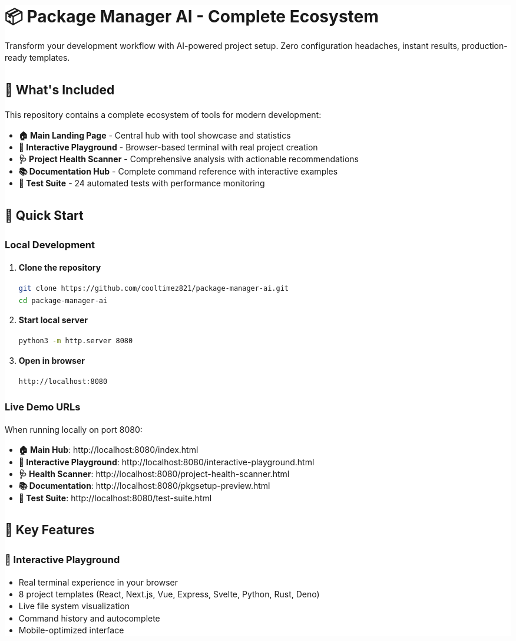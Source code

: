 # 📦 Package Manager AI - Complete Ecosystem

Transform your development workflow with AI-powered project setup. Zero configuration headaches, instant results, production-ready templates.

## 🌟 What's Included

This repository contains a complete ecosystem of tools for modern development:

- **🏠 Main Landing Page** - Central hub with tool showcase and statistics
- **🚀 Interactive Playground** - Browser-based terminal with real project creation
- **🩺 Project Health Scanner** - Comprehensive analysis with actionable recommendations  
- **📚 Documentation Hub** - Complete command reference with interactive examples
- **🧪 Test Suite** - 24 automated tests with performance monitoring

## 🚀 Quick Start

### Local Development

1. **Clone the repository**
   ```bash
   git clone https://github.com/cooltimez821/package-manager-ai.git
   cd package-manager-ai
   ```

2. **Start local server**
   ```bash
   python3 -m http.server 8080
   ```

3. **Open in browser**
   ```
   http://localhost:8080
   ```

### Live Demo URLs

When running locally on port 8080:

- **🏠 Main Hub**: http://localhost:8080/index.html
- **🚀 Interactive Playground**: http://localhost:8080/interactive-playground.html
- **🩺 Health Scanner**: http://localhost:8080/project-health-scanner.html
- **📚 Documentation**: http://localhost:8080/pkgsetup-preview.html
- **🧪 Test Suite**: http://localhost:8080/test-suite.html

## 🎯 Key Features

### **🚀 Interactive Playground**
- Real terminal experience in your browser
- 8 project templates (React, Next.js, Vue, Express, Svelte, Python, Rust, Deno)
- Live file system visualization
- Command history and autocomplete
- Mobile-optimized interface
